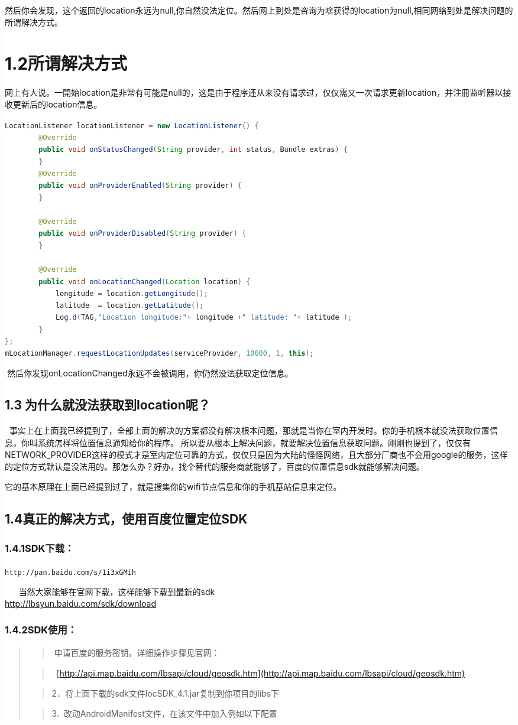 然后你会发现，这个返回的location永远为null,你自然没法定位。然后网上到处是咨询为啥获得的location为null,相同网络到处是解决问题的所谓解决方式。


# 1.2所谓解决方式 
   网上有人说。一開始location是非常有可能是null的，这是由于程序还从来没有请求过，仅仅需又一次请求更新location，并注冊监听器以接收更新后的location信息。

```java
LocationListener locationListener = new LocationListener() {
        @Override
        public void onStatusChanged(String provider, int status, Bundle extras) {
        }
        @Override
        public void onProviderEnabled(String provider) {
        }

        @Override
        public void onProviderDisabled(String provider) {
        }

        @Override
        public void onLocationChanged(Location location) {
            longitude = location.getLongitude();
            latitude  = location.getLatitude();
            Log.d(TAG,"Location longitude:"+ longitude +" latitude: "+ latitude );
        }
};
mLocationManager.requestLocationUpdates(serviceProvider, 10000, 1, this);
```

 然后你发现onLocationChanged永远不会被调用，你仍然没法获取定位信息。


## 1.3  为什么就没法获取到location呢？  
   
事实上在上面我已经提到了，全部上面的解决的方案都没有解决根本问题，那就是当你在室内开发时。你的手机根本就没法获取位置信息，你叫系统怎样将位置信息通知给你的程序。 
所以要从根本上解决问题，就要解决位置信息获取问题。刚刚也提到了，仅仅有NETWORK_PROVIDER这样的模式才是室内定位可靠的方式，仅仅只是因为大陆的怪怪网络，且大部分厂商也不会用google的服务，这样的定位方式默认是没法用的。那怎么办？好办，找个替代的服务商就能够了，百度的位置信息sdk就能够解决问题。

它的基本原理在上面已经提到过了，就是搜集你的wifi节点信息和你的手机基站信息来定位。
 

## 1.4真正的解决方式，使用百度位置定位SDK 
 

### 1.4.1SDK下载： 

    http://pan.baidu.com/s/1i3xGMih 

      
  当然大家能够在官网下载，这样能够下载到最新的sdk  
 http://lbsyun.baidu.com/sdk/download 

### 1.4.2SDK使用： 
> >  申请百度的服务密钥。详细操作步骤见官网： 
>
> >  
> >   [http://api.map.baidu.com/lbsapi/cloud/geosdk.htm](http://api.map.baidu.com/lbsapi/cloud/geosdk.htm) 
>
> >   2．将上面下载的sdk文件locSDK_4.1.jar复制到你项目的libs下 
>
> >  3.  改动AndroidManifest文件，在该文件中加入例如以下配置 
